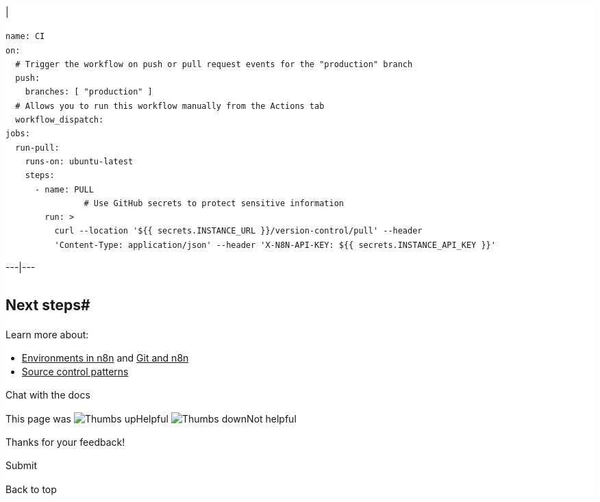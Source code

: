 | 
    
    
    name: CI
    on:
      # Trigger the workflow on push or pull request events for the "production" branch
      push:
        branches: [ "production" ]
      # Allows you to run this workflow manually from the Actions tab
      workflow_dispatch:
    jobs:
      run-pull:
        runs-on: ubuntu-latest
        steps:
          - name: PULL
    				# Use GitHub secrets to protect sensitive information
            run: >
              curl --location '${{ secrets.INSTANCE_URL }}/version-control/pull' --header
              'Content-Type: application/json' --header 'X-N8N-API-KEY: ${{ secrets.INSTANCE_API_KEY }}'
      
  
---|---  
  
## Next steps#

Learn more about:

  * [Environments in n8n](../understand/environments/) and [Git and n8n](../understand/git/)
  * [Source control patterns](../understand/patterns/)



Chat with the docs

This page was ![Thumbs up](/_images/assets/thumb_up.png)Helpful  ![Thumbs down](/_images/assets/thumb_down.png)Not helpful 

Thanks for your feedback! 

Submit 

Back to top